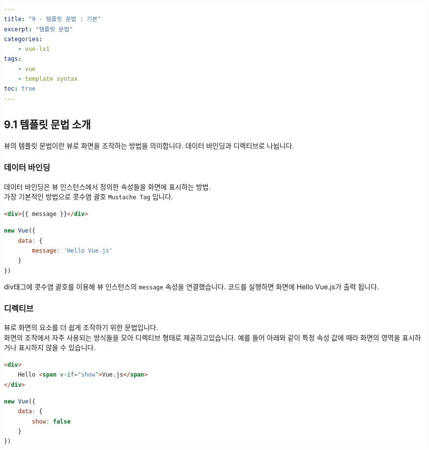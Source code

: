 ```yaml
--- 
title: "9 - 템플릿 문법 : 기본" 
excerpt: "템플릿 문법"
categories: 
    - vue-lv1
tags: 
    - vue
    - template syntax
toc: true
--- 
```


## 9.1 템플릿 문법 소개 

뷰의 템플릿 문법이란 뷰로 화면을 조작하는 방법을 의미합니다. 데이터 바인딩과 디렉티브로 나뉩니다.  
  
### 데이터 바인딩

데이터 바인딩은 뷰 인스턴스에서 정의한 속성들을 화면에 표시하는 방법.  
가장 기본적인 방법으로 콧수염 괄호 `Mustache Tag` 입니다.  

```html
<div>{{ message }}</div>
```

```javascript
new Vue({
    data: {
        message: 'Hello Vue.js'
    }
})
```

div태그에 콧수염 괄호를 이용해 뷰 인스턴스의 `message` 속성을 연결했습니다. 코드를 실행하면 화면에 Hello Vue.js가 출력 됩니다.  

### 디렉티브

뷰로 화면의 요소를 더 쉽게 조작하기 위한 문법입니다.  
화면의 조작에서 자주 사용되는 방식들을 모아 디렉티브 형태로 제공하고있습니다. 예를 들어 아래와 같이 특정 속성 값에 때라 화면의 영역을 표시하거나 표시하지 않을 수 있습니다.

```html
<div>
    Hello <span v-if="show">Vue.js</span>
</div>
```

```javascript
new Vue({
    data: {
        show: false
    }
})
```
